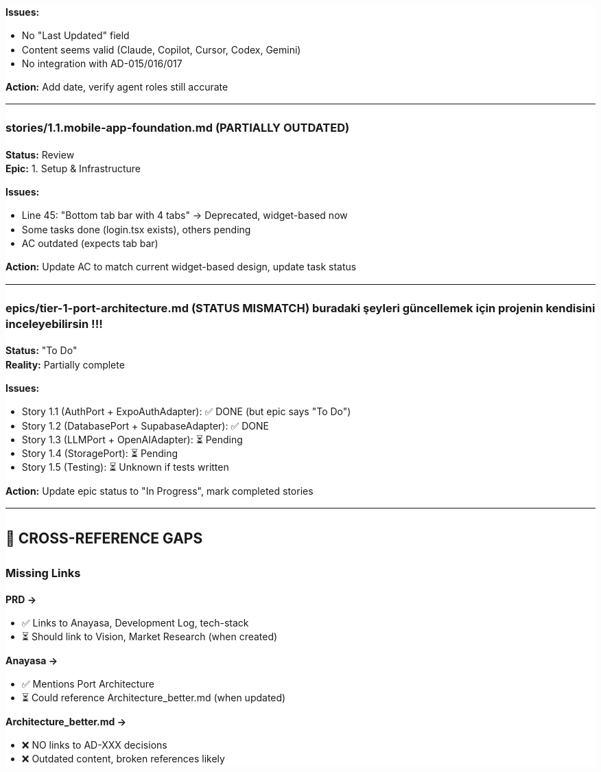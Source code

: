 **Issues:**
- No "Last Updated" field
- Content seems valid (Claude, Copilot, Cursor, Codex, Gemini)
- No integration with AD-015/016/017

**Action:** Add date, verify agent roles still accurate

---

### stories/1.1.mobile-app-foundation.md (PARTIALLY OUTDATED)
**Status:** Review  
**Epic:** 1. Setup & Infrastructure

**Issues:**
- Line 45: "Bottom tab bar with 4 tabs" → Deprecated, widget-based now
- Some tasks done (login.tsx exists), others pending
- AC outdated (expects tab bar)

**Action:** Update AC to match current widget-based design, update task status

---

### epics/tier-1-port-architecture.md (STATUS MISMATCH) buradaki şeyleri güncellemek için projenin kendisini inceleyebilirsin !!!
**Status:** "To Do"  
**Reality:** Partially complete

**Issues:**
- Story 1.1 (AuthPort + ExpoAuthAdapter): ✅ DONE (but epic says "To Do")
- Story 1.2 (DatabasePort + SupabaseAdapter): ✅ DONE
- Story 1.3 (LLMPort + OpenAIAdapter): ⏳ Pending
- Story 1.4 (StoragePort): ⏳ Pending
- Story 1.5 (Testing): ⏳ Unknown if tests written 

**Action:** Update epic status to "In Progress", mark completed stories

---

## 🔗 CROSS-REFERENCE GAPS

### Missing Links

**PRD →**
- ✅ Links to Anayasa, Development Log, tech-stack
- ⏳ Should link to Vision, Market Research (when created)

**Anayasa →**
- ✅ Mentions Port Architecture
- ⏳ Could reference Architecture_better.md (when updated)

**Architecture_better.md →**
- ❌ NO links to AD-XXX decisions
- ❌ Outdated content, broken references likely
